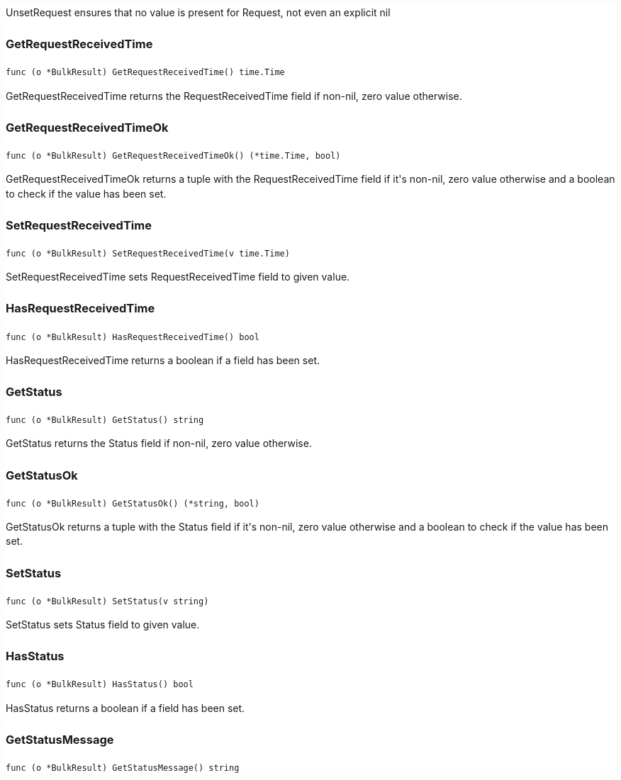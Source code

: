 UnsetRequest ensures that no value is present for Request, not even an explicit nil
### GetRequestReceivedTime

`func (o *BulkResult) GetRequestReceivedTime() time.Time`

GetRequestReceivedTime returns the RequestReceivedTime field if non-nil, zero value otherwise.

### GetRequestReceivedTimeOk

`func (o *BulkResult) GetRequestReceivedTimeOk() (*time.Time, bool)`

GetRequestReceivedTimeOk returns a tuple with the RequestReceivedTime field if it's non-nil, zero value otherwise
and a boolean to check if the value has been set.

### SetRequestReceivedTime

`func (o *BulkResult) SetRequestReceivedTime(v time.Time)`

SetRequestReceivedTime sets RequestReceivedTime field to given value.

### HasRequestReceivedTime

`func (o *BulkResult) HasRequestReceivedTime() bool`

HasRequestReceivedTime returns a boolean if a field has been set.

### GetStatus

`func (o *BulkResult) GetStatus() string`

GetStatus returns the Status field if non-nil, zero value otherwise.

### GetStatusOk

`func (o *BulkResult) GetStatusOk() (*string, bool)`

GetStatusOk returns a tuple with the Status field if it's non-nil, zero value otherwise
and a boolean to check if the value has been set.

### SetStatus

`func (o *BulkResult) SetStatus(v string)`

SetStatus sets Status field to given value.

### HasStatus

`func (o *BulkResult) HasStatus() bool`

HasStatus returns a boolean if a field has been set.

### GetStatusMessage

`func (o *BulkResult) GetStatusMessage() string`
